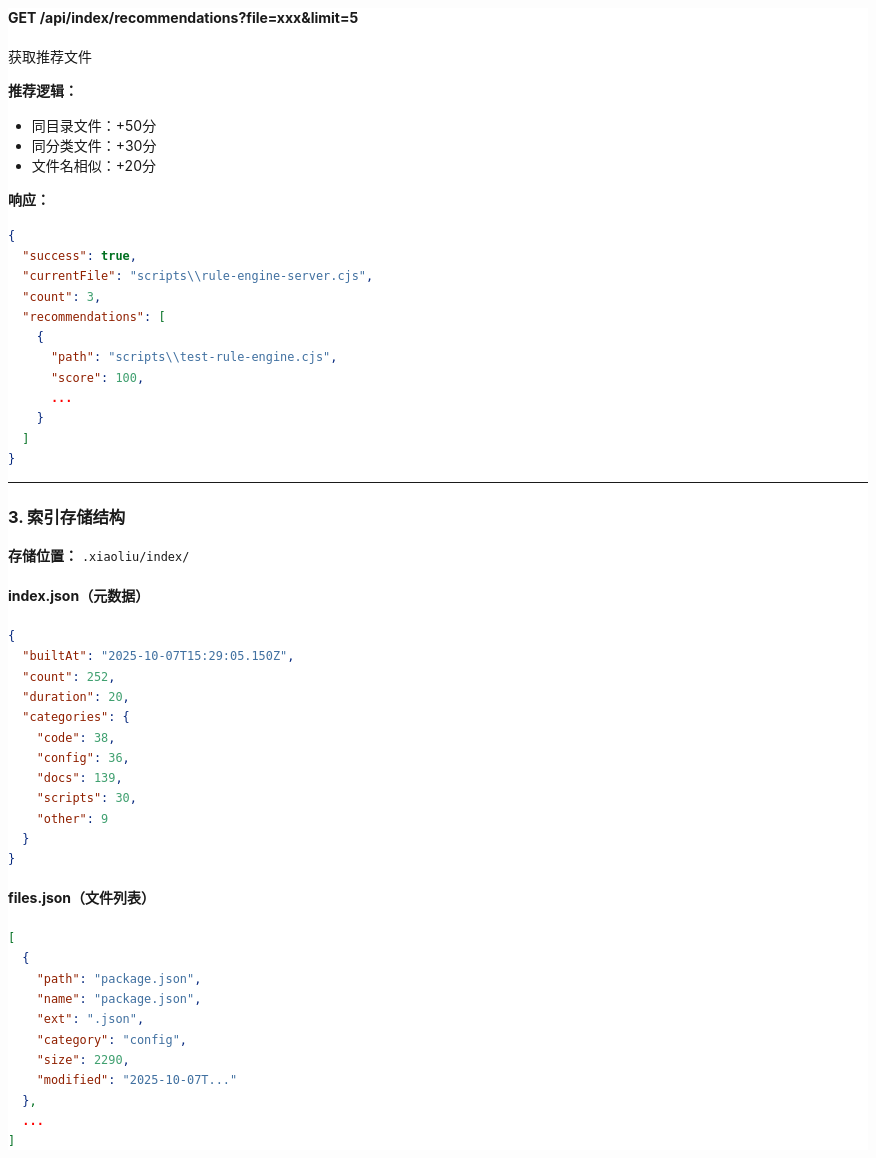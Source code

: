 #### GET /api/index/recommendations?file=xxx&limit=5
获取推荐文件

**推荐逻辑：**
- 同目录文件：+50分
- 同分类文件：+30分
- 文件名相似：+20分

**响应：**
```json
{
  "success": true,
  "currentFile": "scripts\\rule-engine-server.cjs",
  "count": 3,
  "recommendations": [
    {
      "path": "scripts\\test-rule-engine.cjs",
      "score": 100,
      ...
    }
  ]
}
```

---

### 3. 索引存储结构

**存储位置：** `.xiaoliu/index/`

#### index.json（元数据）
```json
{
  "builtAt": "2025-10-07T15:29:05.150Z",
  "count": 252,
  "duration": 20,
  "categories": {
    "code": 38,
    "config": 36,
    "docs": 139,
    "scripts": 30,
    "other": 9
  }
}
```

#### files.json（文件列表）
```json
[
  {
    "path": "package.json",
    "name": "package.json",
    "ext": ".json",
    "category": "config",
    "size": 2290,
    "modified": "2025-10-07T..."
  },
  ...
]
```
